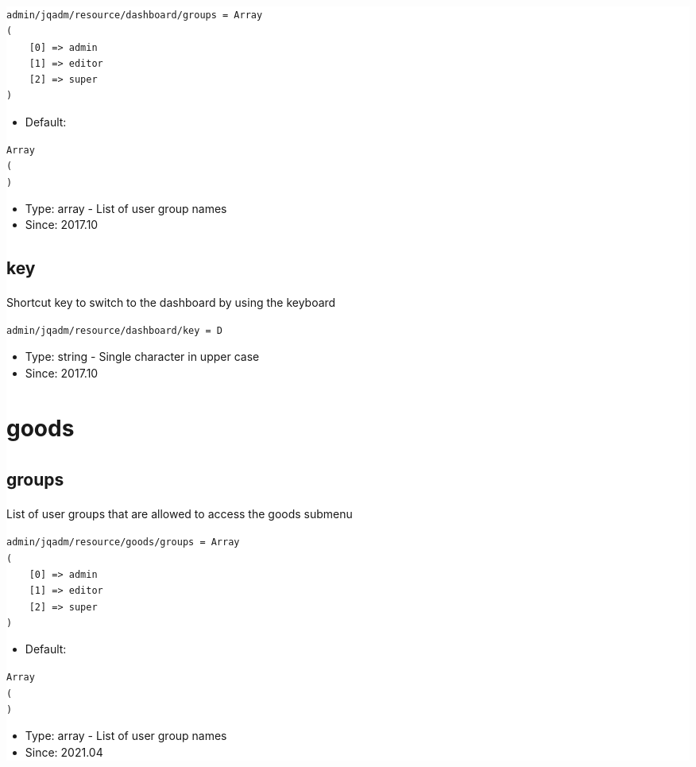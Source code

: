 ```
admin/jqadm/resource/dashboard/groups = Array
(
    [0] => admin
    [1] => editor
    [2] => super
)
```

* Default: 
```
Array
(
)
```
* Type: array - List of user group names
* Since: 2017.10


## key

Shortcut key to switch to the dashboard by using the keyboard

```
admin/jqadm/resource/dashboard/key = D
```

* Type: string - Single character in upper case
* Since: 2017.10


# goods
## groups

List of user groups that are allowed to access the goods submenu

```
admin/jqadm/resource/goods/groups = Array
(
    [0] => admin
    [1] => editor
    [2] => super
)
```

* Default: 
```
Array
(
)
```
* Type: array - List of user group names
* Since: 2021.04

